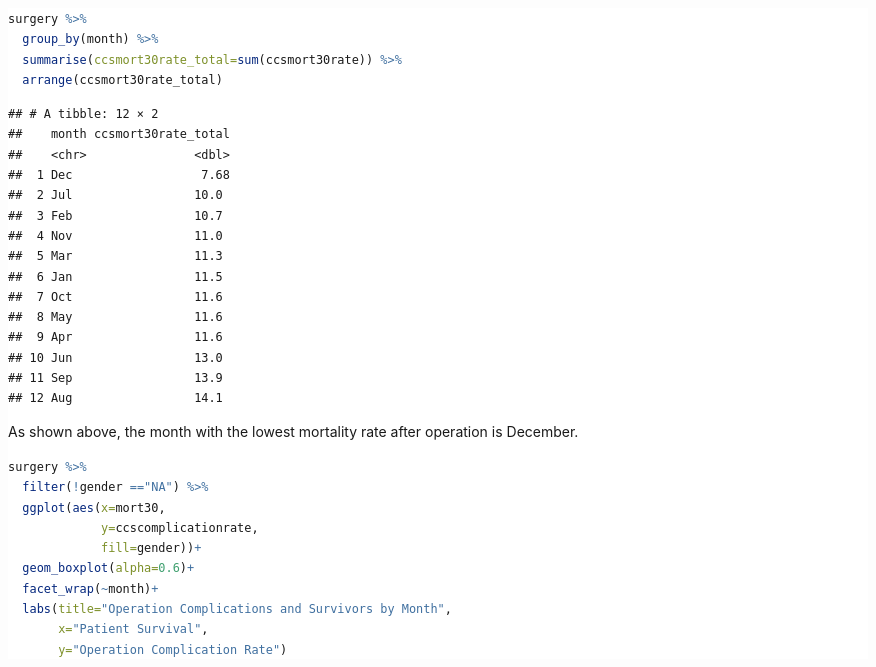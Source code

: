 ```
```

```r
surgery %>% 
  group_by(month) %>% 
  summarise(ccsmort30rate_total=sum(ccsmort30rate)) %>% 
  arrange(ccsmort30rate_total)
```

```
## # A tibble: 12 × 2
##    month ccsmort30rate_total
##    <chr>               <dbl>
##  1 Dec                  7.68
##  2 Jul                 10.0 
##  3 Feb                 10.7 
##  4 Nov                 11.0 
##  5 Mar                 11.3 
##  6 Jan                 11.5 
##  7 Oct                 11.6 
##  8 May                 11.6 
##  9 Apr                 11.6 
## 10 Jun                 13.0 
## 11 Sep                 13.9 
## 12 Aug                 14.1
```
As shown above, the month with the lowest mortality rate after operation is December. 




```r
surgery %>% 
  filter(!gender =="NA") %>% 
  ggplot(aes(x=mort30,
             y=ccscomplicationrate,
             fill=gender))+
  geom_boxplot(alpha=0.6)+
  facet_wrap(~month)+
  labs(title="Operation Complications and Survivors by Month",
       x="Patient Survival",
       y="Operation Complication Rate")
```
